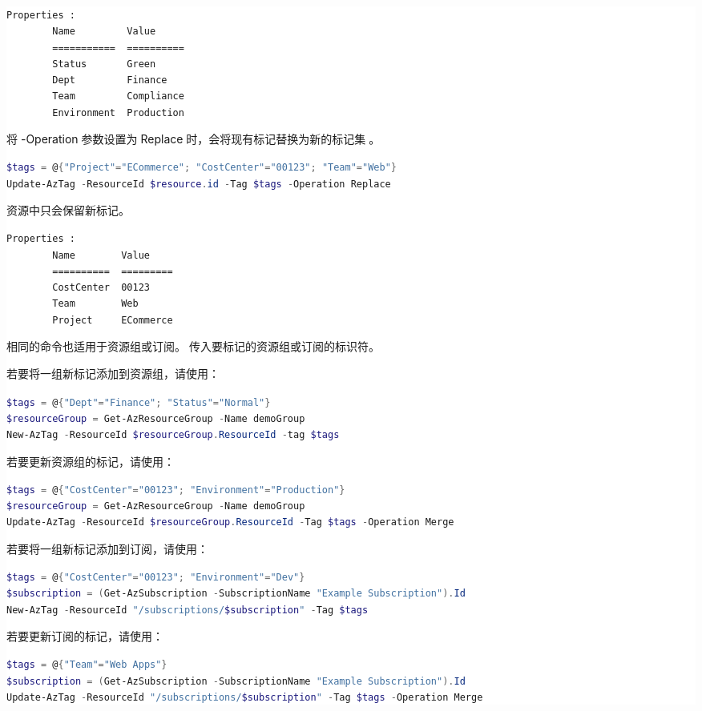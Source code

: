 ```output
Properties :
        Name         Value
        ===========  ==========
        Status       Green
        Dept         Finance
        Team         Compliance
        Environment  Production
```

将 -Operation 参数设置为 Replace 时，会将现有标记替换为新的标记集 。

```powershell
$tags = @{"Project"="ECommerce"; "CostCenter"="00123"; "Team"="Web"}
Update-AzTag -ResourceId $resource.id -Tag $tags -Operation Replace
```

资源中只会保留新标记。

```output
Properties :
        Name        Value
        ==========  =========
        CostCenter  00123
        Team        Web
        Project     ECommerce
```

相同的命令也适用于资源组或订阅。 传入要标记的资源组或订阅的标识符。

若要将一组新标记添加到资源组，请使用：

```powershell
$tags = @{"Dept"="Finance"; "Status"="Normal"}
$resourceGroup = Get-AzResourceGroup -Name demoGroup
New-AzTag -ResourceId $resourceGroup.ResourceId -tag $tags
```

若要更新资源组的标记，请使用：

```powershell
$tags = @{"CostCenter"="00123"; "Environment"="Production"}
$resourceGroup = Get-AzResourceGroup -Name demoGroup
Update-AzTag -ResourceId $resourceGroup.ResourceId -Tag $tags -Operation Merge
```

若要将一组新标记添加到订阅，请使用：

```powershell
$tags = @{"CostCenter"="00123"; "Environment"="Dev"}
$subscription = (Get-AzSubscription -SubscriptionName "Example Subscription").Id
New-AzTag -ResourceId "/subscriptions/$subscription" -Tag $tags
```

若要更新订阅的标记，请使用：

```powershell
$tags = @{"Team"="Web Apps"}
$subscription = (Get-AzSubscription -SubscriptionName "Example Subscription").Id
Update-AzTag -ResourceId "/subscriptions/$subscription" -Tag $tags -Operation Merge
```
